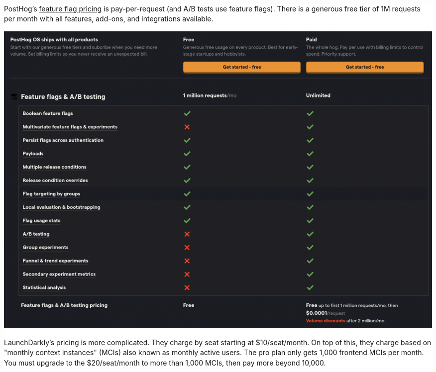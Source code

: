 PostHog’s [feature flag pricing](/pricing?product=feature-flags) is pay-per-request (and A/B tests use feature flags). There is a generous free tier of 1M requests per month with all features, add-ons, and integrations available.

![PostHog pricing](../images/blog/posthog-vs-launchdarkly/posthog-price.png)

LaunchDarkly’s pricing is more complicated. They charge by seat starting at $10/seat/month. On top of this, they charge based on "monthly context instances" (MCIs) also known as monthly active users. The pro plan only gets 1,000 frontend MCIs per month. You must upgrade to the $20/seat/month to more than 1,000 MCIs, then pay more beyond 10,000.
